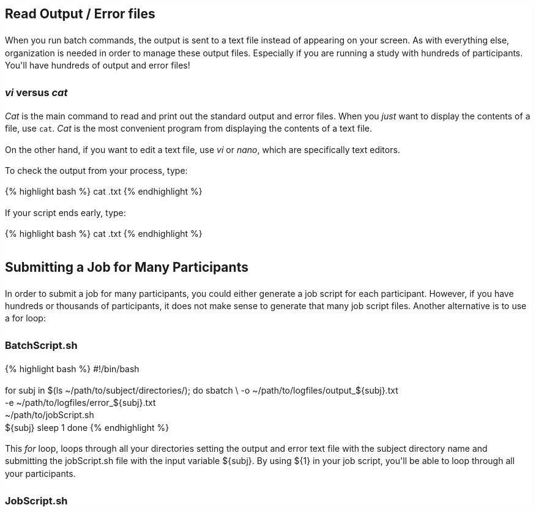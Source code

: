 ## Read Output / Error files

When you run batch commands, the output is sent to a text file instead of appearing on your screen. As with everything else, organization is needed in order to manage these output files. Especially if you are running a study with hundreds of participants. You'll have hundreds of output and error files!

### *vi* versus *cat*

*Cat* is the main command to read and print out the standard output and error files. When you *just* want to display the contents of a file, use `cat`. *Cat* is the most convenient program from displaying the contents of a text file.

On the other hand, if you want to edit a text file, use *vi* or *nano*, which are specifically text editors. 

To check the output from your process, type:

{% highlight bash %}
cat <output>.txt
{% endhighlight %}

If your script ends early, type:

{% highlight bash %}
cat <error>.txt
{% endhighlight %}  

## Submitting a Job for Many Participants

In order to submit a job for many participants, you could either generate a job script for each participant. However, if you have hundreds or thousands of participants, it does not make sense to generate that many job script files. Another alternative is to use a for loop:

### BatchScript.sh

{% highlight bash %}
#!/bin/bash

for subj in $(ls ~/path/to/subject/directories/); do
sbatch \
-o ~/path/to/logfiles/output_${subj}.txt \
-e ~/path/to/logfiles/error_${subj}.txt \
~/path/to/jobScript.sh \
${subj}
sleep 1
done
{% endhighlight %}

This *for* loop, loops through all your directories setting the output and error text file with the subject directory name and submitting the jobScript.sh file with the input variable ${subj}. By using ${1} in your job script, you'll be able to loop through all your participants.

### JobScript.sh

